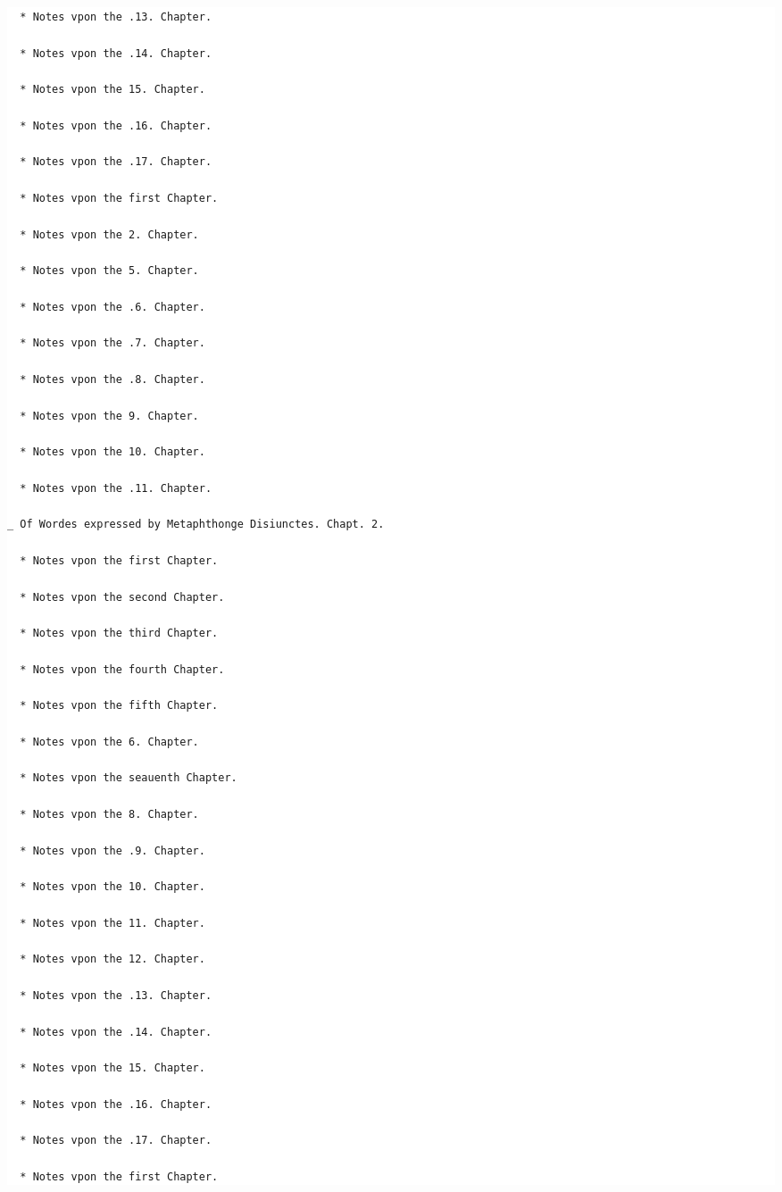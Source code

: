       * Notes vpon the .13. Chapter.

      * Notes vpon the .14. Chapter.

      * Notes vpon the 15. Chapter.

      * Notes vpon the .16. Chapter.

      * Notes vpon the .17. Chapter.

      * Notes vpon the first Chapter.

      * Notes vpon the 2. Chapter.

      * Notes vpon the 5. Chapter.

      * Notes vpon the .6. Chapter.

      * Notes vpon the .7. Chapter.

      * Notes vpon the .8. Chapter.

      * Notes vpon the 9. Chapter.

      * Notes vpon the 10. Chapter.

      * Notes vpon the .11. Chapter.

    _ Of Wordes expressed by Metaphthonge Disiunctes. Chapt. 2.

      * Notes vpon the first Chapter.

      * Notes vpon the second Chapter.

      * Notes vpon the third Chapter.

      * Notes vpon the fourth Chapter.

      * Notes vpon the fifth Chapter.

      * Notes vpon the 6. Chapter.

      * Notes vpon the seauenth Chapter.

      * Notes vpon the 8. Chapter.

      * Notes vpon the .9. Chapter.

      * Notes vpon the 10. Chapter.

      * Notes vpon the 11. Chapter.

      * Notes vpon the 12. Chapter.

      * Notes vpon the .13. Chapter.

      * Notes vpon the .14. Chapter.

      * Notes vpon the 15. Chapter.

      * Notes vpon the .16. Chapter.

      * Notes vpon the .17. Chapter.

      * Notes vpon the first Chapter.
